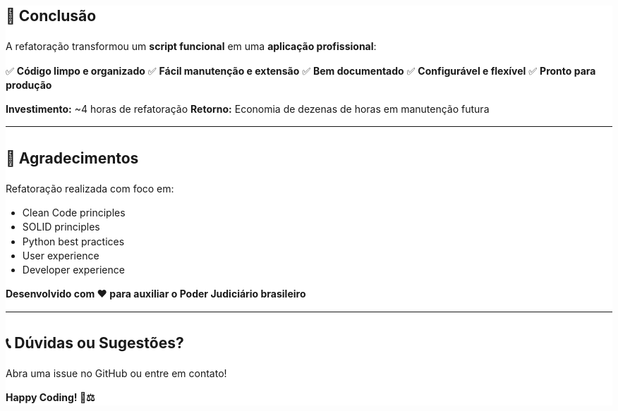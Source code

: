 
## 🎯 Conclusão

A refatoração transformou um **script funcional** em uma **aplicação profissional**:

✅ **Código limpo e organizado**
✅ **Fácil manutenção e extensão**
✅ **Bem documentado**
✅ **Configurável e flexível**
✅ **Pronto para produção**

**Investimento:** ~4 horas de refatoração
**Retorno:** Economia de dezenas de horas em manutenção futura

---

## 🙏 Agradecimentos

Refatoração realizada com foco em:
- Clean Code principles
- SOLID principles
- Python best practices
- User experience
- Developer experience

**Desenvolvido com ❤️ para auxiliar o Poder Judiciário brasileiro**

---

## 📞 Dúvidas ou Sugestões?

Abra uma issue no GitHub ou entre em contato!

**Happy Coding! 🚀⚖️**
